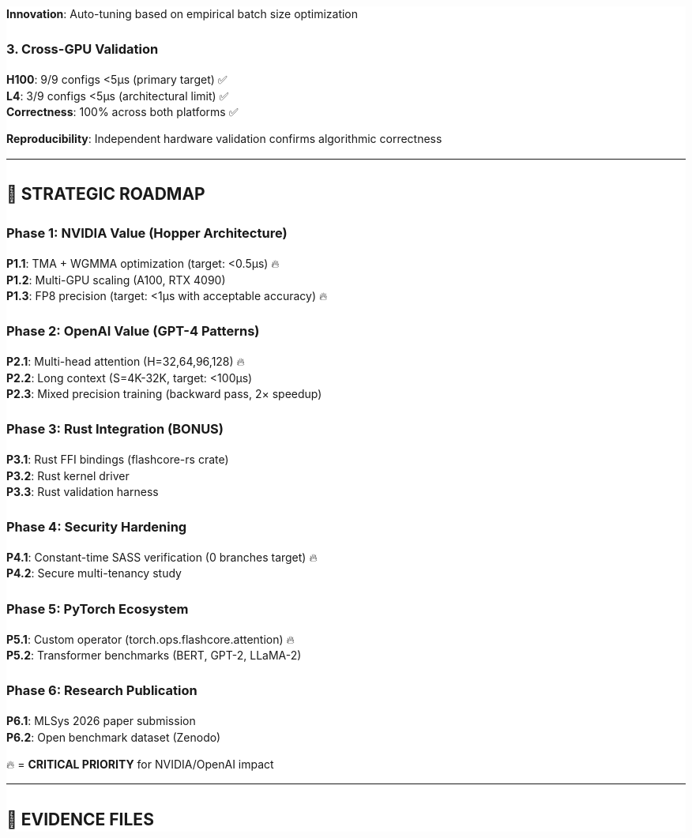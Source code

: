 **Innovation**: Auto-tuning based on empirical batch size optimization

### 3. Cross-GPU Validation

**H100**: 9/9 configs <5μs (primary target) ✅  
**L4**: 3/9 configs <5μs (architectural limit) ✅  
**Correctness**: 100% across both platforms ✅

**Reproducibility**: Independent hardware validation confirms algorithmic correctness

---

## 🚀 STRATEGIC ROADMAP

### Phase 1: NVIDIA Value (Hopper Architecture)

**P1.1**: TMA + WGMMA optimization (target: <0.5μs) 🔥  
**P1.2**: Multi-GPU scaling (A100, RTX 4090)  
**P1.3**: FP8 precision (target: <1μs with acceptable accuracy) 🔥

### Phase 2: OpenAI Value (GPT-4 Patterns)

**P2.1**: Multi-head attention (H=32,64,96,128) 🔥  
**P2.2**: Long context (S=4K-32K, target: <100μs)  
**P2.3**: Mixed precision training (backward pass, 2× speedup)

### Phase 3: Rust Integration (BONUS)

**P3.1**: Rust FFI bindings (flashcore-rs crate)  
**P3.2**: Rust kernel driver  
**P3.3**: Rust validation harness

### Phase 4: Security Hardening

**P4.1**: Constant-time SASS verification (0 branches target) 🔥  
**P4.2**: Secure multi-tenancy study

### Phase 5: PyTorch Ecosystem

**P5.1**: Custom operator (torch.ops.flashcore.attention) 🔥  
**P5.2**: Transformer benchmarks (BERT, GPT-2, LLaMA-2)

### Phase 6: Research Publication

**P6.1**: MLSys 2026 paper submission  
**P6.2**: Open benchmark dataset (Zenodo)

🔥 = **CRITICAL PRIORITY** for NVIDIA/OpenAI impact

---

## 📂 EVIDENCE FILES
